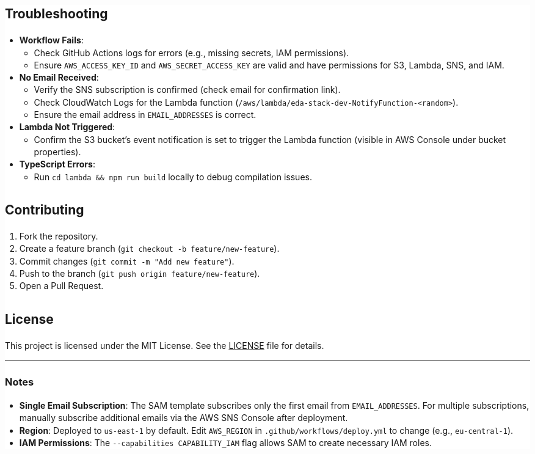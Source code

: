 ## Troubleshooting
- **Workflow Fails**:
  - Check GitHub Actions logs for errors (e.g., missing secrets, IAM permissions).
  - Ensure `AWS_ACCESS_KEY_ID` and `AWS_SECRET_ACCESS_KEY` are valid and have permissions for S3, Lambda, SNS, and IAM.
- **No Email Received**:
  - Verify the SNS subscription is confirmed (check email for confirmation link).
  - Check CloudWatch Logs for the Lambda function (`/aws/lambda/eda-stack-dev-NotifyFunction-<random>`).
  - Ensure the email address in `EMAIL_ADDRESSES` is correct.
- **Lambda Not Triggered**:
  - Confirm the S3 bucket’s event notification is set to trigger the Lambda function (visible in AWS Console under bucket properties).
- **TypeScript Errors**:
  - Run `cd lambda && npm run build` locally to debug compilation issues.

## Contributing
1. Fork the repository.
2. Create a feature branch (`git checkout -b feature/new-feature`).
3. Commit changes (`git commit -m "Add new feature"`).
4. Push to the branch (`git push origin feature/new-feature`).
5. Open a Pull Request.

## License
This project is licensed under the MIT License. See the [LICENSE](LICENSE) file for details.

---

### **Notes**
- **Single Email Subscription**: The SAM template subscribes only the first email from `EMAIL_ADDRESSES`. For multiple subscriptions, manually subscribe additional emails via the AWS SNS Console after deployment.
- **Region**: Deployed to `us-east-1` by default. Edit `AWS_REGION` in `.github/workflows/deploy.yml` to change (e.g., `eu-central-1`).
- **IAM Permissions**: The `--capabilities CAPABILITY_IAM` flag allows SAM to create necessary IAM roles.
